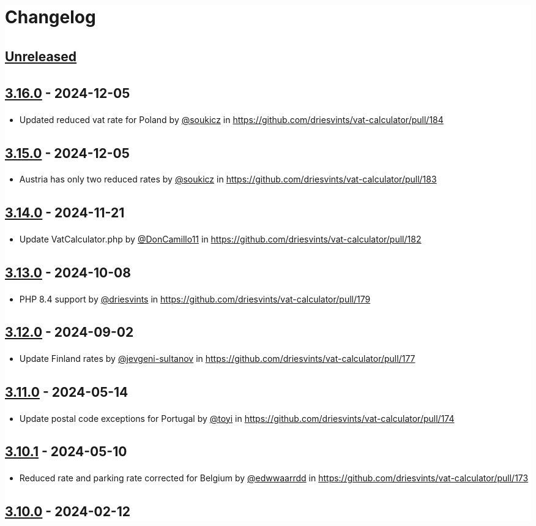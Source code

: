 # Changelog

## [Unreleased](https://github.com/driesvints/vat-calculator/compare/3.16.0...3.x)

## [3.16.0](https://github.com/driesvints/vat-calculator/compare/3.15.0...3.16.0) - 2024-12-05

* Updated reduced vat rate for Poland by [@soukicz](https://github.com/soukicz) in https://github.com/driesvints/vat-calculator/pull/184

## [3.15.0](https://github.com/driesvints/vat-calculator/compare/3.14.0...3.15.0) - 2024-12-05

* Austria has only two reduced rates by [@soukicz](https://github.com/soukicz) in https://github.com/driesvints/vat-calculator/pull/183

## [3.14.0](https://github.com/driesvints/vat-calculator/compare/3.13.0...3.14.0) - 2024-11-21

* Update VatCalculator.php by [@DonCamillo11](https://github.com/DonCamillo11) in https://github.com/driesvints/vat-calculator/pull/182

## [3.13.0](https://github.com/driesvints/vat-calculator/compare/3.12.0...3.13.0) - 2024-10-08

* PHP 8.4 support by [@driesvints](https://github.com/driesvints) in https://github.com/driesvints/vat-calculator/pull/179

## [3.12.0](https://github.com/driesvints/vat-calculator/compare/3.11.0...3.12.0) - 2024-09-02

* Update Finland rates by [@jevgeni-sultanov](https://github.com/jevgeni-sultanov) in https://github.com/driesvints/vat-calculator/pull/177

## [3.11.0](https://github.com/driesvints/vat-calculator/compare/3.10.1...3.11.0) - 2024-05-14

* Update postal code exceptions for Portugal by [@toyi](https://github.com/toyi) in https://github.com/driesvints/vat-calculator/pull/174

## [3.10.1](https://github.com/driesvints/vat-calculator/compare/3.10.0...3.10.1) - 2024-05-10

* Reduced rate and parking rate corrected for Belgium by [@edwwaarrdd](https://github.com/edwwaarrdd) in https://github.com/driesvints/vat-calculator/pull/173

## [3.10.0](https://github.com/driesvints/vat-calculator/compare/3.9.0...3.10.0) - 2024-02-12

